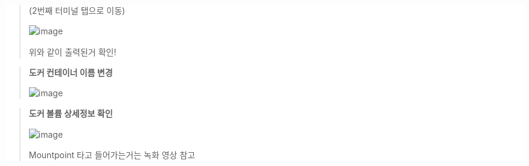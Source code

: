 > (2번째 터미널 탭으로 이동)
>
> ![image](https://user-images.githubusercontent.com/78403443/188099771-4b3e5a8e-6db4-4c78-8a5f-3df364df9723.png)
>
> 위와 같이 출력된거 확인!

> **도커 컨테이너 이름 변경**
>
> ![image](https://user-images.githubusercontent.com/78403443/188100569-480b4c55-1a06-4bfb-b06e-2f9600ccdad6.png)

> **도커 볼륨 상세정보 확인**
>
> ![image](https://user-images.githubusercontent.com/78403443/188100954-d0381b00-e12d-4ac1-b17a-db15fc5a7e2c.png)
>
> Mountpoint 타고 들어가는거는 녹화 영상 참고
